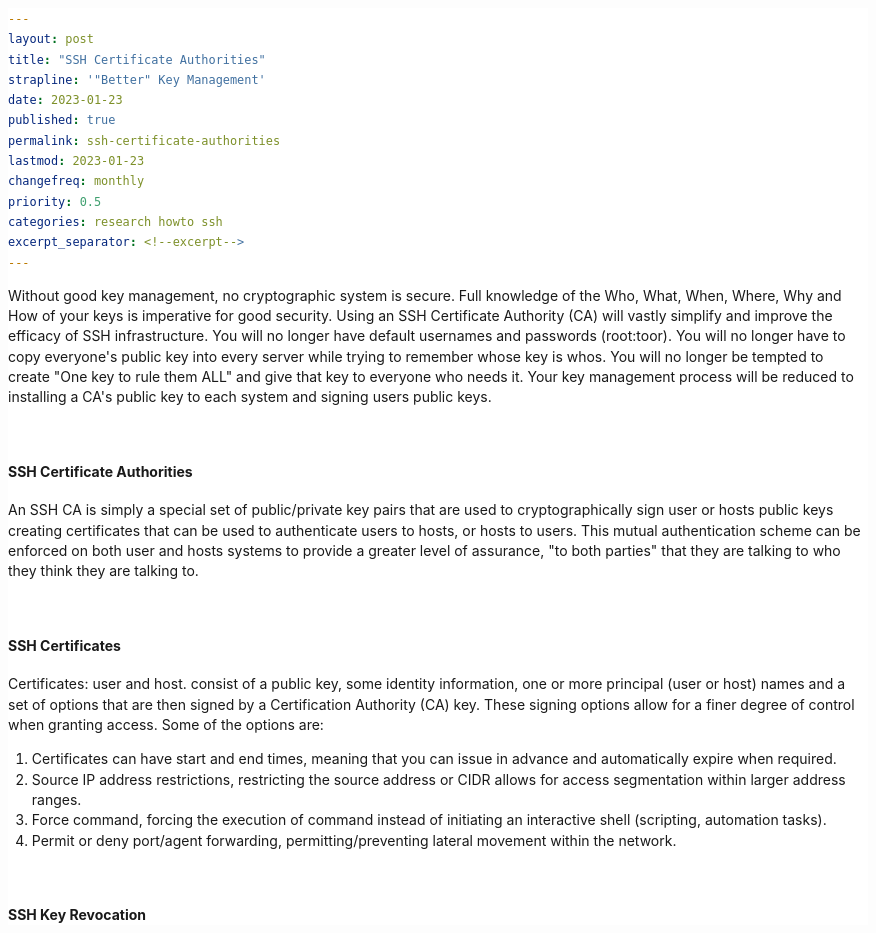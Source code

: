 ```yaml
---
layout: post
title: "SSH Certificate Authorities"
strapline: '"Better" Key Management'
date: 2023-01-23 
published: true
permalink: ssh-certificate-authorities
lastmod: 2023-01-23
changefreq: monthly
priority: 0.5
categories: research howto ssh
excerpt_separator: <!--excerpt-->
---
```


Without good key management, no cryptographic system is secure. Full knowledge of the Who, What, When, Where, Why and How of your keys is imperative for good security. Using an SSH Certificate Authority (CA) will vastly simplify and improve the efficacy of SSH infrastructure. You will no longer have default usernames and passwords (root:toor). You will no longer have to copy everyone's public key into every server while trying to remember whose key is whos. You will no longer be tempted to create "One key to rule them ALL" and give that key to everyone who needs it. Your key management process will be reduced to installing a CA's public key to each system and signing users public keys.  



<br>

#### SSH Certificate Authorities

An SSH CA is simply a special set of public/private key pairs that are used to cryptographically sign user or hosts public keys creating certificates that can be used to authenticate users to hosts, or hosts to users. This mutual authentication scheme can be enforced on both user and hosts systems to provide a greater level of assurance, "to both parties" that they are talking to who they think they are talking to.

<br>

#### SSH Certificates 

Certificates: user and host. consist of a public key, some identity information, one or more principal (user or host) names and a set of options that are then signed by a Certification Authority (CA) key. These signing options allow for a finer degree of control when granting access. Some of the options are:

1. Certificates can have start and end times, meaning that you can issue in advance and automatically expire when required.
2. Source IP address restrictions, restricting the source address or CIDR allows for access segmentation within larger address ranges.
3. Force command, forcing the execution of command instead of initiating an interactive shell (scripting, automation tasks). 
4. Permit or deny port/agent forwarding, permitting/preventing lateral movement within the network.

<br>

#### SSH Key Revocation
